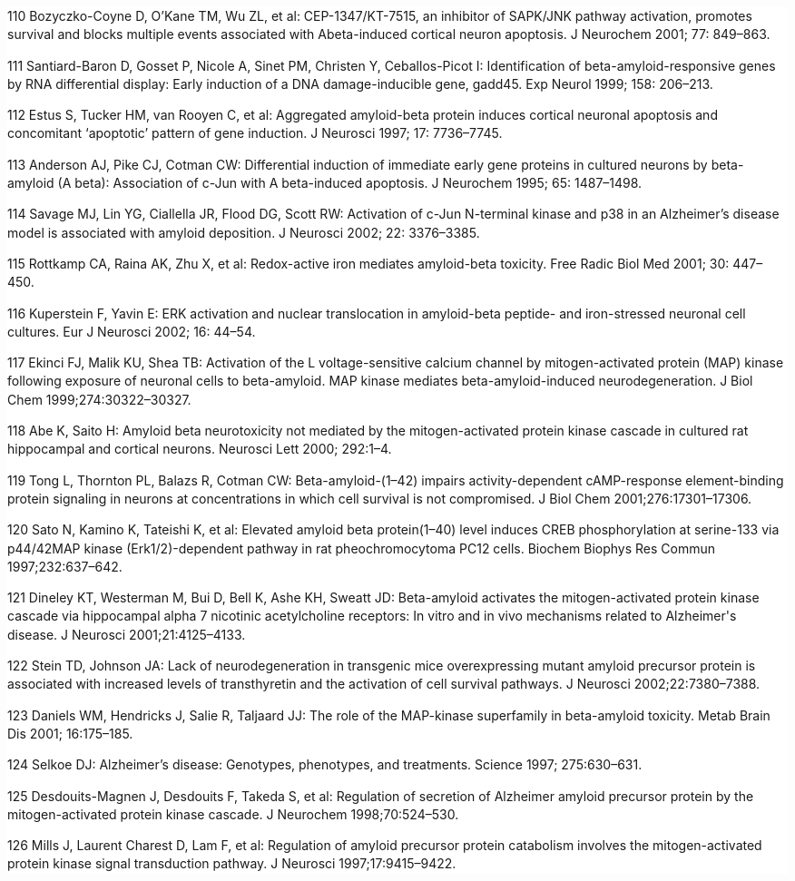 110 Bozyczko-Coyne D, O’Kane TM, Wu ZL, et al: CEP-1347/KT-7515, an inhibitor of SAPK/JNK pathway activation, promotes survival and blocks multiple events associated with Abeta-induced cortical neuron apoptosis. J Neurochem 2001; 77: 849–863.

111 Santiard-Baron D, Gosset P, Nicole A, Sinet PM, Christen Y, Ceballos-Picot I: Identification of beta-amyloid-responsive genes by RNA differential display: Early induction of a DNA damage-inducible gene, gadd45. Exp Neurol 1999; 158: 206–213.

112 Estus S, Tucker HM, van Rooyen C, et al: Aggregated amyloid-beta protein induces cortical neuronal apoptosis and concomitant ‘apoptotic’ pattern of gene induction. J Neurosci 1997; 17: 7736–7745.

113 Anderson AJ, Pike CJ, Cotman CW: Differential induction of immediate early gene proteins in cultured neurons by beta-amyloid (A beta): Association of c-Jun with A beta-induced apoptosis. J Neurochem 1995; 65: 1487–1498.

114 Savage MJ, Lin YG, Ciallella JR, Flood DG, Scott RW: Activation of c-Jun N-terminal kinase and p38 in an Alzheimer’s disease model is associated with amyloid deposition. J Neurosci 2002; 22: 3376–3385.

115 Rottkamp CA, Raina AK, Zhu X, et al: Redox-active iron mediates amyloid-beta toxicity. Free Radic Biol Med 2001; 30: 447–450.

116 Kuperstein F, Yavin E: ERK activation and nuclear translocation in amyloid-beta peptide- and iron-stressed neuronal cell cultures. Eur J Neurosci 2002; 16: 44–54.

117 Ekinci FJ, Malik KU, Shea TB: Activation of the L voltage-sensitive calcium channel by mitogen-activated protein (MAP) kinase following exposure of neuronal cells to beta-amyloid. MAP kinase mediates beta-amyloid-induced neurodegeneration. J Biol Chem 1999;274:30322–30327.

118 Abe K, Saito H: Amyloid beta neurotoxicity not mediated by the mitogen-activated protein kinase cascade in cultured rat hippocampal and cortical neurons. Neurosci Lett 2000; 292:1–4.

119 Tong L, Thornton PL, Balazs R, Cotman CW: Beta-amyloid-(1–42) impairs activity-dependent cAMP-response element-binding protein signaling in neurons at concentrations in which cell survival is not compromised. J Biol Chem 2001;276:17301–17306.

120 Sato N, Kamino K, Tateishi K, et al: Elevated amyloid beta protein(1–40) level induces CREB phosphorylation at serine-133 via p44/42MAP kinase (Erk1/2)-dependent pathway in rat pheochromocytoma PC12 cells. Biochem Biophys Res Commun 1997;232:637–642.

121 Dineley KT, Westerman M, Bui D, Bell K, Ashe KH, Sweatt JD: Beta-amyloid activates the mitogen-activated protein kinase cascade via hippocampal alpha 7 nicotinic acetylcholine receptors: In vitro and in vivo mechanisms related to Alzheimer's disease. J Neurosci 2001;21:4125–4133.

122 Stein TD, Johnson JA: Lack of neurodegeneration in transgenic mice overexpressing mutant amyloid precursor protein is associated with increased levels of transthyretin and the activation of cell survival pathways. J Neurosci 2002;22:7380–7388.

123 Daniels WM, Hendricks J, Salie R, Taljaard JJ: The role of the MAP-kinase superfamily in beta-amyloid toxicity. Metab Brain Dis 2001; 16:175–185.

124 Selkoe DJ: Alzheimer’s disease: Genotypes, phenotypes, and treatments. Science 1997; 275:630–631.

125 Desdouits-Magnen J, Desdouits F, Takeda S, et al: Regulation of secretion of Alzheimer amyloid precursor protein by the mitogen-activated protein kinase cascade. J Neurochem 1998;70:524–530.

126 Mills J, Laurent Charest D, Lam F, et al: Regulation of amyloid precursor protein catabolism involves the mitogen-activated protein kinase signal transduction pathway. J Neurosci 1997;17:9415–9422.
